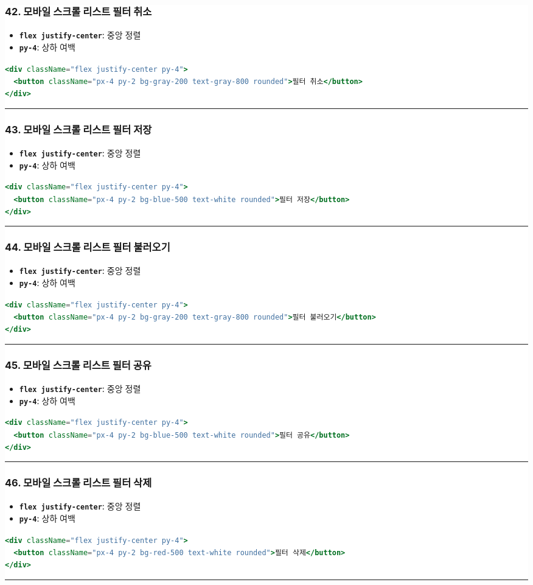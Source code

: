 
### 42. **모바일 스크롤 리스트 필터 취소**
- **`flex justify-center`**: 중앙 정렬
- **`py-4`**: 상하 여백

```jsx
<div className="flex justify-center py-4">
  <button className="px-4 py-2 bg-gray-200 text-gray-800 rounded">필터 취소</button>
</div>
```

---

### 43. **모바일 스크롤 리스트 필터 저장**
- **`flex justify-center`**: 중앙 정렬
- **`py-4`**: 상하 여백

```jsx
<div className="flex justify-center py-4">
  <button className="px-4 py-2 bg-blue-500 text-white rounded">필터 저장</button>
</div>
```

---

### 44. **모바일 스크롤 리스트 필터 불러오기**
- **`flex justify-center`**: 중앙 정렬
- **`py-4`**: 상하 여백

```jsx
<div className="flex justify-center py-4">
  <button className="px-4 py-2 bg-gray-200 text-gray-800 rounded">필터 불러오기</button>
</div>
```

---

### 45. **모바일 스크롤 리스트 필터 공유**
- **`flex justify-center`**: 중앙 정렬
- **`py-4`**: 상하 여백

```jsx
<div className="flex justify-center py-4">
  <button className="px-4 py-2 bg-blue-500 text-white rounded">필터 공유</button>
</div>
```

---

### 46. **모바일 스크롤 리스트 필터 삭제**
- **`flex justify-center`**: 중앙 정렬
- **`py-4`**: 상하 여백

```jsx
<div className="flex justify-center py-4">
  <button className="px-4 py-2 bg-red-500 text-white rounded">필터 삭제</button>
</div>
```

---